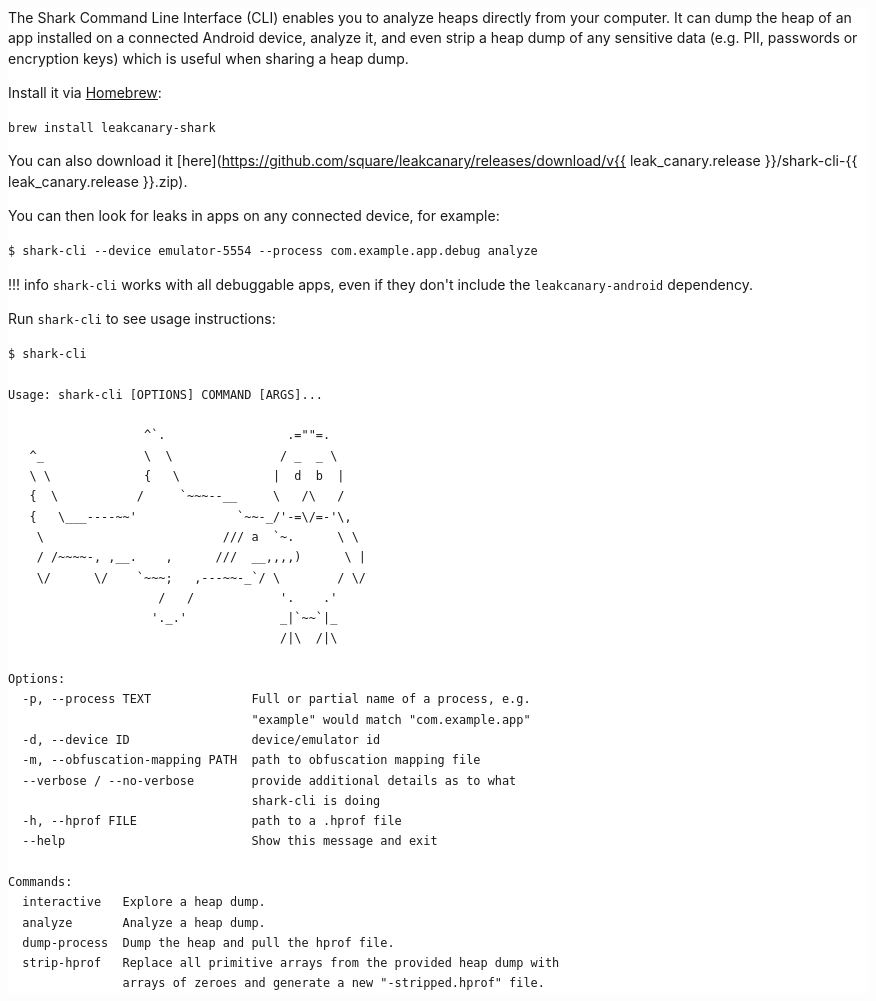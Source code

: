 The Shark Command Line Interface (CLI) enables you to analyze heaps directly from your computer. It can dump the heap of an app installed on a connected Android device, analyze it, and even strip a heap dump of any sensitive data (e.g. PII, passwords or encryption keys) which is useful when sharing a heap dump.

Install it via [Homebrew](https://brew.sh/):

```bash
brew install leakcanary-shark
```

You can also download it [here](https://github.com/square/leakcanary/releases/download/v{{ leak_canary.release }}/shark-cli-{{ leak_canary.release }}.zip).

You can then look for leaks in apps on any connected device, for example: 

```
$ shark-cli --device emulator-5554 --process com.example.app.debug analyze
```

!!! info
    `shark-cli` works with all debuggable apps, even if they don't include the `leakcanary-android` dependency.

Run `shark-cli` to see usage instructions:

```
$ shark-cli

Usage: shark-cli [OPTIONS] COMMAND [ARGS]...

                   ^`.                 .=""=.
   ^_              \  \               / _  _ \
   \ \             {   \             |  d  b  |
   {  \           /     `~~~--__     \   /\   /
   {   \___----~~'              `~~-_/'-=\/=-'\,
    \                         /// a  `~.      \ \
    / /~~~~-, ,__.    ,      ///  __,,,,)      \ |
    \/      \/    `~~~;   ,---~~-_`/ \        / \/
                     /   /            '.    .'
                    '._.'             _|`~~`|_
                                      /|\  /|\

Options:
  -p, --process TEXT              Full or partial name of a process, e.g.
                                  "example" would match "com.example.app"
  -d, --device ID                 device/emulator id
  -m, --obfuscation-mapping PATH  path to obfuscation mapping file
  --verbose / --no-verbose        provide additional details as to what
                                  shark-cli is doing
  -h, --hprof FILE                path to a .hprof file
  --help                          Show this message and exit

Commands:
  interactive   Explore a heap dump.
  analyze       Analyze a heap dump.
  dump-process  Dump the heap and pull the hprof file.
  strip-hprof   Replace all primitive arrays from the provided heap dump with
                arrays of zeroes and generate a new "-stripped.hprof" file.
```
